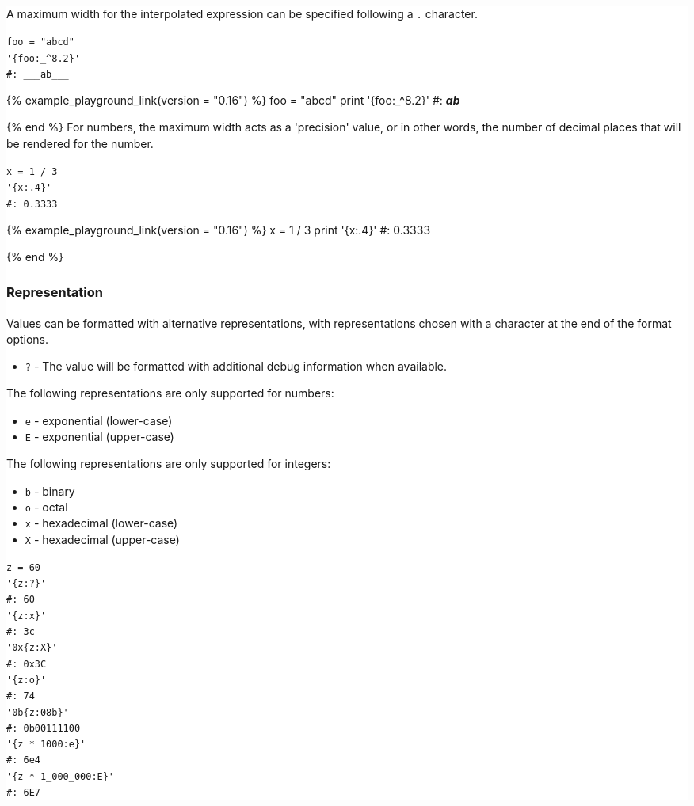 A maximum width for the interpolated expression can be specified following a
`.` character.

````koto
foo = "abcd"
'{foo:_^8.2}'
#: ___ab___
````

{% example_playground_link(version = "0.16") %}
foo = "abcd"
print '{foo:_^8.2}'
#: ___ab___

{% end %}
For numbers, the maximum width acts as a 'precision' value, or in other words,
the number of decimal places that will be rendered for the number.

````koto
x = 1 / 3
'{x:.4}'
#: 0.3333
````

{% example_playground_link(version = "0.16") %}
x = 1 / 3
print '{x:.4}'
#: 0.3333

{% end %}
### Representation

Values can be formatted with alternative representations, with representations chosen with a character at the end of the format options.

* `?` - The value will be formatted with additional debug information when available.

The following representations are only supported for numbers:

* `e` - exponential (lower-case)
* `E` - exponential (upper-case)

The following representations are only supported for integers:

* `b` - binary
* `o` - octal
* `x` - hexadecimal (lower-case)
* `X` - hexadecimal (upper-case)

````koto
z = 60
'{z:?}'
#: 60
'{z:x}'
#: 3c
'0x{z:X}'
#: 0x3C
'{z:o}'
#: 74
'0b{z:08b}'
#: 0b00111100
'{z * 1000:e}'
#: 6e4
'{z * 1_000_000:E}'
#: 6E7
````
